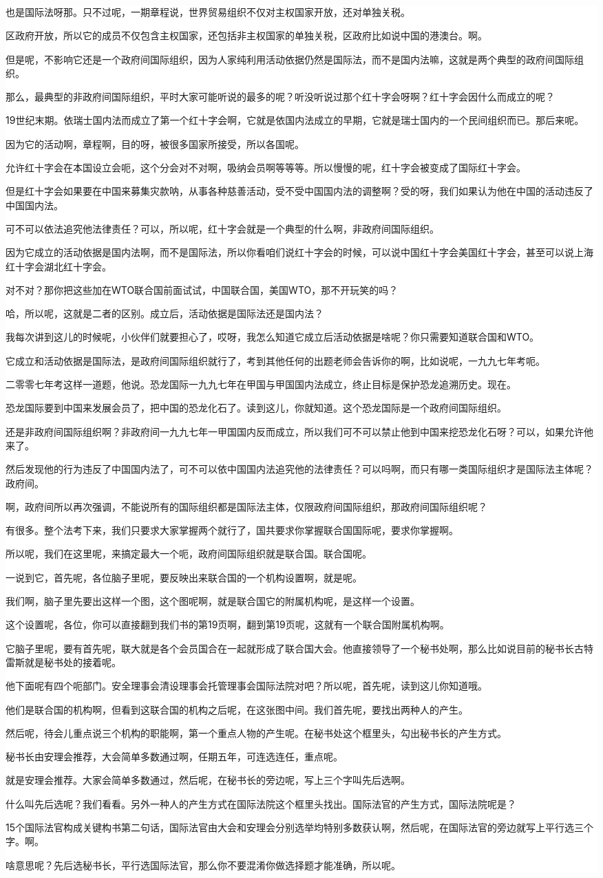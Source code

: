 也是国际法呀那。只不过呢，一期章程说，世界贸易组织不仅对主权国家开放，还对单独关税。

区政府开放，所以它的成员不仅包含主权国家，还包括非主权国家的单独关税，区政府比如说中国的港澳台。啊。

但是呢，不影响它还是一个政府间国际组织，因为人家纯利用活动依据仍然是国际法，而不是国内法嘛，这就是两个典型的政府间国际组织。

那么，最典型的非政府间国际组织，平时大家可能听说的最多的呢？听没听说过那个红十字会呀啊？红十字会因什么而成立的呢？

19世纪末期。依瑞士国内法而成立了第一个红十字会啊，它就是依国内法成立的早期，它就是瑞士国内的一个民间组织而已。那后来呢。

因为它的活动啊，章程啊，目的呀，被很多国家所接受，所以各国呢。

允许红十字会在本国设立会呃，这个分会对不对啊，吸纳会员啊等等等。所以慢慢的呢，红十字会被变成了国际红十字会。

但是红十字会如果要在中国来募集灾款呐，从事各种慈善活动，受不受中国国内法的调整啊？受的呀，我们如果认为他在中国的活动违反了中国国内法。

可不可以依法追究他法律责任？可以，所以呢，红十字会就是一个典型的什么啊，非政府间国际组织。

因为它成立的活动依据是国内法啊，而不是国际法，所以你看咱们说红十字会的时候，可以说中国红十字会美国红十字会，甚至可以说上海红十字会湖北红十字会。

对不对？那你把这些加在WTO联合国前面试试，中国联合国，美国WTO，那不开玩笑的吗？

哈，所以呢，这就是二者的区别。成立后，活动依据是国际法还是国内法？

我每次讲到这儿的时候呢，小伙伴们就要担心了，哎呀，我怎么知道它成立后活动依据是啥呢？你只需要知道联合国和WTO。

它成立和活动依据是国际法，是政府间国际组织就行了，考到其他任何的出题老师会告诉你的啊，比如说呢，一九九七年考呃。

二零零七年考这样一道题，他说。恐龙国际一九九七年在甲国与甲国国内法成立，终止目标是保护恐龙追溯历史。现在。

恐龙国际要到中国来发展会员了，把中国的恐龙化石了。读到这儿，你就知道。这个恐龙国际是一个政府间国际组织。

还是非政府间国际组织啊？非政府间一九九七年一甲国国内反而成立，所以我们可不可以禁止他到中国来挖恐龙化石呀？可以，如果允许他来了。

然后发现他的行为违反了中国国内法了，可不可以依中国国内法追究他的法律责任？可以吗啊，而只有哪一类国际组织才是国际法主体呢？政府间。

啊，政府间所以再次强调，不能说所有的国际组织都是国际法主体，仅限政府间国际组织，那政府间国际组织呢？

有很多。整个法考下来，我们只要求大家掌握两个就行了，国共要求你掌握联合国国际呢，要求你掌握啊。

所以呢，我们在这里呢，来搞定最大一个呃，政府间国际组织就是联合国。联合国呢。

一说到它，首先呢，各位脑子里呢，要反映出来联合国的一个机构设置啊，就是呢。

我们啊，脑子里先要出这样一个图，这个图呢啊，就是联合国它的附属机构呢，是这样一个设置。

这个设置呢，各位，你可以直接翻到我们书的第19页啊，翻到第19页呢，这就有一个联合国附属机构啊。

它脑子里呢，要有首先呢，联大就是各个会员国合在一起就形成了联合国大会。他直接领导了一个秘书处啊，那么比如说目前的秘书长古特雷斯就是秘书处的接着呢。

他下面呢有四个呃部门。安全理事会清设理事会托管理事会国际法院对吧？所以呢，首先呢，读到这儿你知道哦。

他们是联合国的机构啊，但看到这联合国的机构之后呢，在这张图中间。我们首先呢，要找出两种人的产生。

然后呢，待会儿重点说三个机构的职能啊，第一个重点人物的产生呢。在秘书处这个框里头，勾出秘书长的产生方式。

秘书长由安理会推荐，大会简单多数通过啊，任期五年，可连选连任，重点呢。

就是安理会推荐。大家会简单多数通过，然后呢，在秘书长的旁边呢，写上三个字叫先后选啊。

什么叫先后选呢？我们看看。另外一种人的产生方式在国际法院这个框里头找出。国际法官的产生方式，国际法院呢是？

15个国际法官构成关键构书第二句话，国际法官由大会和安理会分别选举均特别多数获认啊，然后呢，在国际法官的旁边就写上平行选三个字。啊。

啥意思呢？先后选秘书长，平行选国际法官，那么你不要混淆你做选择题才能准确，所以呢。
